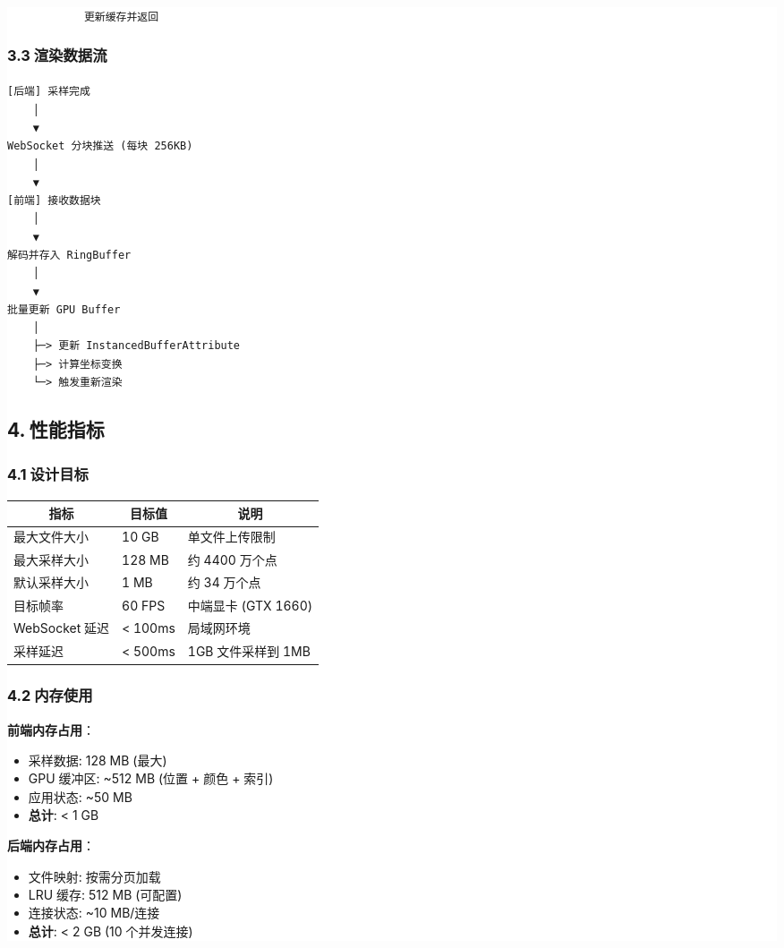 ```
            更新缓存并返回
```

### 3.3 渲染数据流

```
[后端] 采样完成
    │
    ▼
WebSocket 分块推送 (每块 256KB)
    │
    ▼
[前端] 接收数据块
    │
    ▼
解码并存入 RingBuffer
    │
    ▼
批量更新 GPU Buffer
    │
    ├─> 更新 InstancedBufferAttribute
    ├─> 计算坐标变换
    └─> 触发重新渲染
```

## 4. 性能指标

### 4.1 设计目标

| 指标 | 目标值 | 说明 |
|-----|--------|-----|
| 最大文件大小 | 10 GB | 单文件上传限制 |
| 最大采样大小 | 128 MB | 约 4400 万个点 |
| 默认采样大小 | 1 MB | 约 34 万个点 |
| 目标帧率 | 60 FPS | 中端显卡 (GTX 1660) |
| WebSocket 延迟 | < 100ms | 局域网环境 |
| 采样延迟 | < 500ms | 1GB 文件采样到 1MB |

### 4.2 内存使用

**前端内存占用**：
- 采样数据: 128 MB (最大)
- GPU 缓冲区: ~512 MB (位置 + 颜色 + 索引)
- 应用状态: ~50 MB
- **总计**: < 1 GB

**后端内存占用**：
- 文件映射: 按需分页加载
- LRU 缓存: 512 MB (可配置)
- 连接状态: ~10 MB/连接
- **总计**: < 2 GB (10 个并发连接)
